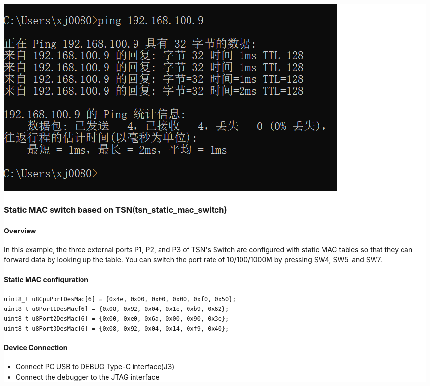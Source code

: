 ![ping diagram](doc/api/assets/ping_diagram.png)

### Static MAC switch based on TSN(tsn_static_mac_switch)

#### Overview

In this example, the three external ports P1, P2, and P3 of TSN's Switch are configured with static MAC tables so that they can forward data by looking up the table. You can switch the port rate of 10/100/1000M by pressing SW4, SW5, and SW7.

#### Static MAC configuration

```
uint8_t u8CpuPortDesMac[6] = {0x4e, 0x00, 0x00, 0x00, 0xf0, 0x50};
uint8_t u8Port1DesMac[6] = {0x08, 0x92, 0x04, 0x1e, 0xb9, 0x62};
uint8_t u8Port2DesMac[6] = {0x00, 0xe0, 0x6a, 0x00, 0x90, 0x3e};
uint8_t u8Port3DesMac[6] = {0x08, 0x92, 0x04, 0x14, 0xf9, 0x40};
```

#### Device Connection

- Connect PC USB to DEBUG Type-C interface(J3)
- Connect the debugger to the JTAG interface
